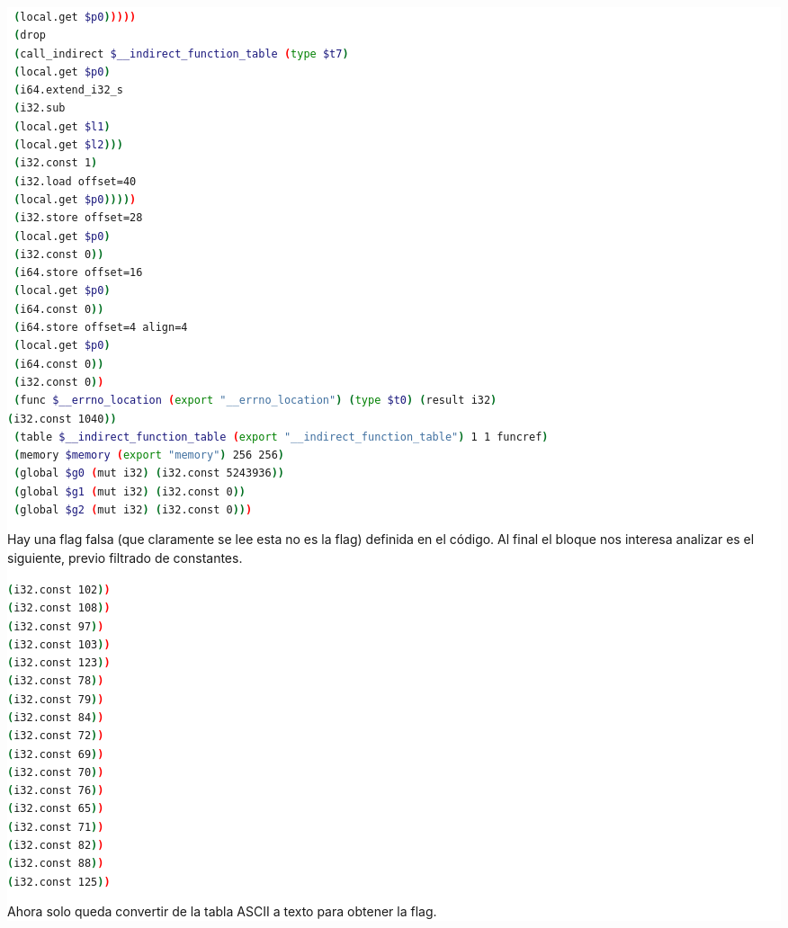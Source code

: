 ```bash
 (local.get $p0)))))
 (drop
 (call_indirect $__indirect_function_table (type $t7)
 (local.get $p0)
 (i64.extend_i32_s
 (i32.sub
 (local.get $l1)
 (local.get $l2)))
 (i32.const 1)
 (i32.load offset=40
 (local.get $p0)))))
 (i32.store offset=28
 (local.get $p0)
 (i32.const 0))
 (i64.store offset=16
 (local.get $p0)
 (i64.const 0))
 (i64.store offset=4 align=4
 (local.get $p0)
 (i64.const 0))
 (i32.const 0))
 (func $__errno_location (export "__errno_location") (type $t0) (result i32)
(i32.const 1040))
 (table $__indirect_function_table (export "__indirect_function_table") 1 1 funcref)
 (memory $memory (export "memory") 256 256)
 (global $g0 (mut i32) (i32.const 5243936))
 (global $g1 (mut i32) (i32.const 0))
 (global $g2 (mut i32) (i32.const 0)))
```
Hay una flag falsa (que claramente se lee esta no es la flag) definida en el código. Al final el bloque nos interesa analizar es el siguiente, previo filtrado de constantes.

```bash
(i32.const 102))
(i32.const 108))
(i32.const 97))
(i32.const 103))
(i32.const 123))
(i32.const 78))
(i32.const 79))
(i32.const 84))
(i32.const 72))
(i32.const 69))
(i32.const 70))
(i32.const 76))
(i32.const 65))
(i32.const 71))
(i32.const 82))
(i32.const 88))
(i32.const 125))
```
Ahora solo queda convertir de la tabla ASCII a texto para obtener la flag.
